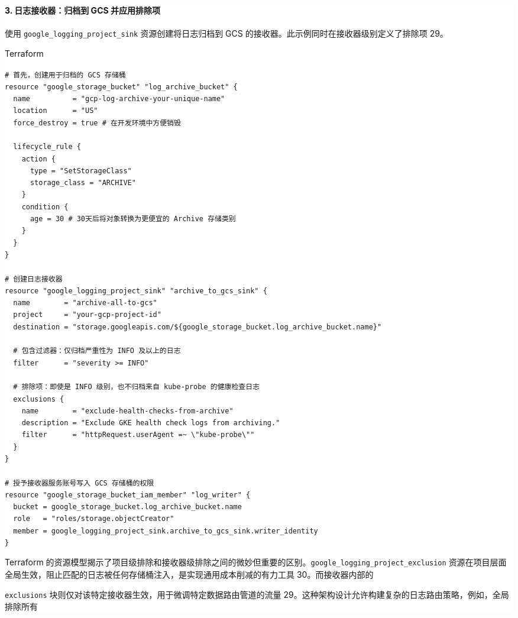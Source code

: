 #### 3. 日志接收器：归档到 GCS 并应用排除项

使用 `google_logging_project_sink` 资源创建将日志归档到 GCS 的接收器。此示例同时在接收器级别定义了排除项 29。

Terraform

```
# 首先，创建用于归档的 GCS 存储桶
resource "google_storage_bucket" "log_archive_bucket" {
  name          = "gcp-log-archive-your-unique-name"
  location      = "US"
  force_destroy = true # 在开发环境中方便销毁

  lifecycle_rule {
    action {
      type = "SetStorageClass"
      storage_class = "ARCHIVE"
    }
    condition {
      age = 30 # 30天后将对象转换为更便宜的 Archive 存储类别
    }
  }
}

# 创建日志接收器
resource "google_logging_project_sink" "archive_to_gcs_sink" {
  name        = "archive-all-to-gcs"
  project     = "your-gcp-project-id"
  destination = "storage.googleapis.com/${google_storage_bucket.log_archive_bucket.name}"
  
  # 包含过滤器：仅归档严重性为 INFO 及以上的日志
  filter      = "severity >= INFO"

  # 排除项：即使是 INFO 级别，也不归档来自 kube-probe 的健康检查日志
  exclusions {
    name        = "exclude-health-checks-from-archive"
    description = "Exclude GKE health check logs from archiving."
    filter      = "httpRequest.userAgent =~ \"kube-probe\""
  }
}

# 授予接收器服务账号写入 GCS 存储桶的权限
resource "google_storage_bucket_iam_member" "log_writer" {
  bucket = google_storage_bucket.log_archive_bucket.name
  role   = "roles/storage.objectCreator"
  member = google_logging_project_sink.archive_to_gcs_sink.writer_identity
}
```

Terraform 的资源模型揭示了项目级排除和接收器级排除之间的微妙但重要的区别。`google_logging_project_exclusion` 资源在项目层面全局生效，阻止匹配的日志被任何存储桶注入，是实现通用成本削减的有力工具 30。而接收器内部的

`exclusions` 块则仅对该特定接收器生效，用于微调特定数据路由管道的流量 29。这种架构设计允许构建复杂的日志路由策略，例如，全局排除所有
